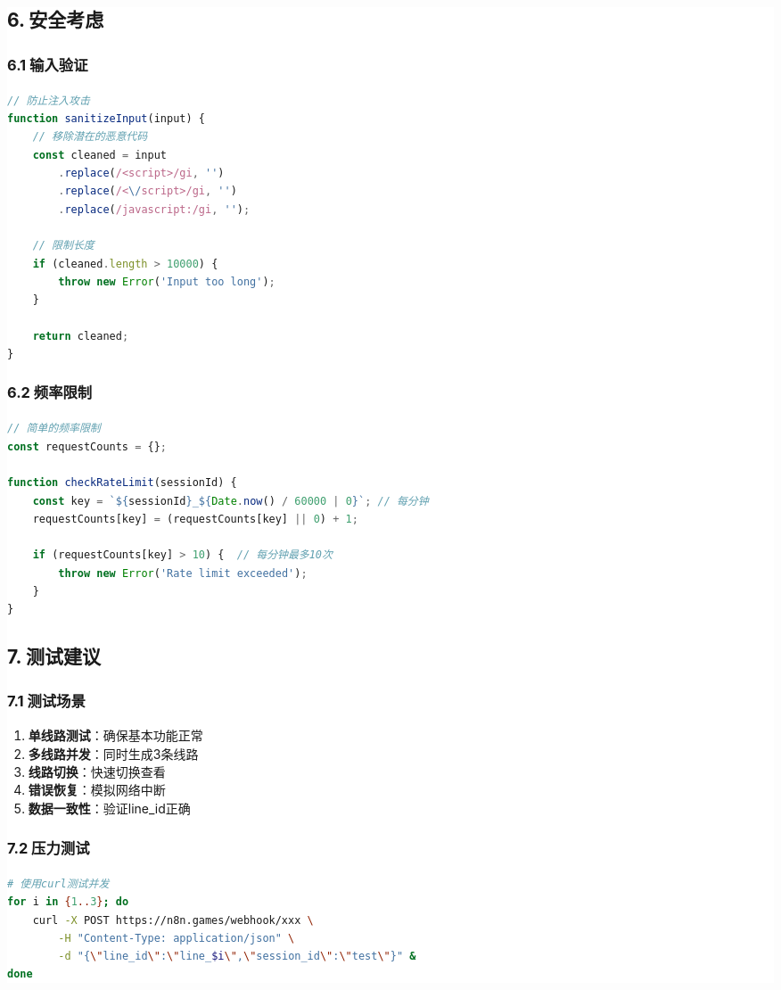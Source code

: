 ## 6. 安全考虑

### 6.1 输入验证
```javascript
// 防止注入攻击
function sanitizeInput(input) {
    // 移除潜在的恶意代码
    const cleaned = input
        .replace(/<script>/gi, '')
        .replace(/<\/script>/gi, '')
        .replace(/javascript:/gi, '');
    
    // 限制长度
    if (cleaned.length > 10000) {
        throw new Error('Input too long');
    }
    
    return cleaned;
}
```

### 6.2 频率限制
```javascript
// 简单的频率限制
const requestCounts = {};

function checkRateLimit(sessionId) {
    const key = `${sessionId}_${Date.now() / 60000 | 0}`; // 每分钟
    requestCounts[key] = (requestCounts[key] || 0) + 1;
    
    if (requestCounts[key] > 10) {  // 每分钟最多10次
        throw new Error('Rate limit exceeded');
    }
}
```

## 7. 测试建议

### 7.1 测试场景
1. **单线路测试**：确保基本功能正常
2. **多线路并发**：同时生成3条线路
3. **线路切换**：快速切换查看
4. **错误恢复**：模拟网络中断
5. **数据一致性**：验证line_id正确

### 7.2 压力测试
```bash
# 使用curl测试并发
for i in {1..3}; do
    curl -X POST https://n8n.games/webhook/xxx \
        -H "Content-Type: application/json" \
        -d "{\"line_id\":\"line_$i\",\"session_id\":\"test\"}" &
done
```
